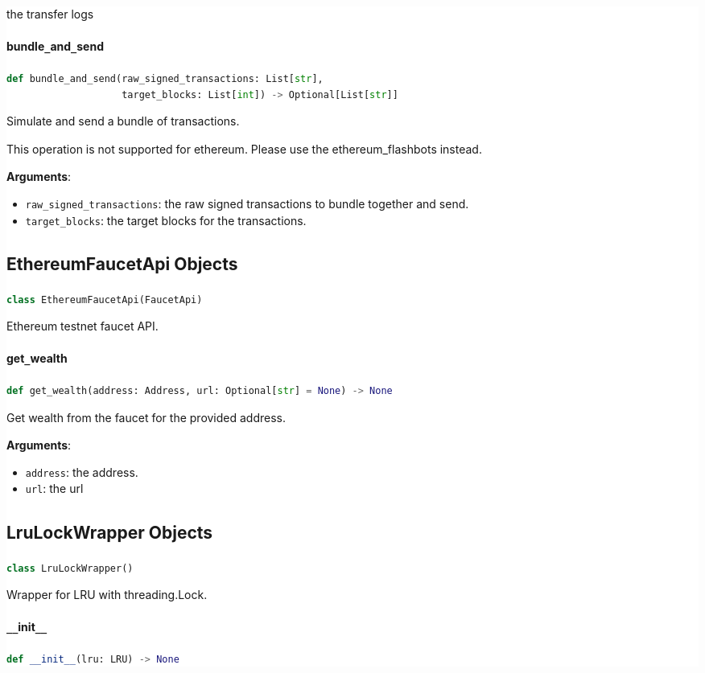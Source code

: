 the transfer logs

<a id="plugins.aea-ledger-ethereum.aea_ledger_ethereum.ethereum.EthereumApi.bundle_and_send"></a>

#### bundle`_`and`_`send

```python
def bundle_and_send(raw_signed_transactions: List[str],
                    target_blocks: List[int]) -> Optional[List[str]]
```

Simulate and send a bundle of transactions.

This operation is not supported for ethereum. Please use the ethereum_flashbots instead.

**Arguments**:

- `raw_signed_transactions`: the raw signed transactions to bundle together and send.
- `target_blocks`: the target blocks for the transactions.

<a id="plugins.aea-ledger-ethereum.aea_ledger_ethereum.ethereum.EthereumFaucetApi"></a>

## EthereumFaucetApi Objects

```python
class EthereumFaucetApi(FaucetApi)
```

Ethereum testnet faucet API.

<a id="plugins.aea-ledger-ethereum.aea_ledger_ethereum.ethereum.EthereumFaucetApi.get_wealth"></a>

#### get`_`wealth

```python
def get_wealth(address: Address, url: Optional[str] = None) -> None
```

Get wealth from the faucet for the provided address.

**Arguments**:

- `address`: the address.
- `url`: the url

<a id="plugins.aea-ledger-ethereum.aea_ledger_ethereum.ethereum.LruLockWrapper"></a>

## LruLockWrapper Objects

```python
class LruLockWrapper()
```

Wrapper for LRU with threading.Lock.

<a id="plugins.aea-ledger-ethereum.aea_ledger_ethereum.ethereum.LruLockWrapper.__init__"></a>

#### `__`init`__`

```python
def __init__(lru: LRU) -> None
```

